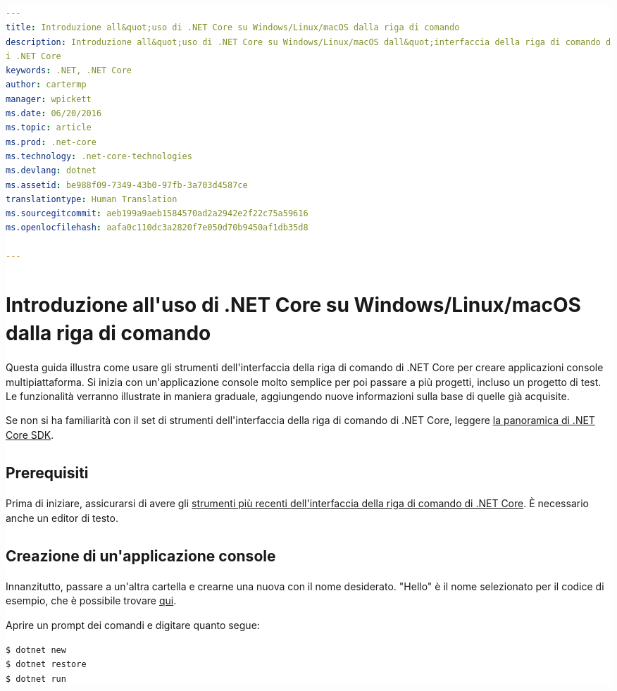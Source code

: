 ```yaml
---
title: Introduzione all&quot;uso di .NET Core su Windows/Linux/macOS dalla riga di comando
description: Introduzione all&quot;uso di .NET Core su Windows/Linux/macOS dall&quot;interfaccia della riga di comando di .NET Core
keywords: .NET, .NET Core
author: cartermp
manager: wpickett
ms.date: 06/20/2016
ms.topic: article
ms.prod: .net-core
ms.technology: .net-core-technologies
ms.devlang: dotnet
ms.assetid: be988f09-7349-43b0-97fb-3a703d4587ce
translationtype: Human Translation
ms.sourcegitcommit: aeb199a9aeb1584570ad2a2942e2f22c75a59616
ms.openlocfilehash: aafa0c110dc3a2820f7e050d70b9450af1db35d8

---
```


# <a name="getting-started-with-net-core-on-windowslinuxmacos-using-the-command-line"></a>Introduzione all'uso di .NET Core su Windows/Linux/macOS dalla riga di comando

Questa guida illustra come usare gli strumenti dell'interfaccia della riga di comando di .NET Core per creare applicazioni console multipiattaforma.  Si inizia con un'applicazione console molto semplice per poi passare a più progetti, incluso un progetto di test. Le funzionalità verranno illustrate in maniera graduale, aggiungendo nuove informazioni sulla base di quelle già acquisite.

Se non si ha familiarità con il set di strumenti dell'interfaccia della riga di comando di .NET Core, leggere [la panoramica di .NET Core SDK](../sdk.md).

## <a name="prerequisites"></a>Prerequisiti

Prima di iniziare, assicurarsi di avere gli [strumenti più recenti dell'interfaccia della riga di comando di .NET Core](https://www.microsoft.com/net/core).  È necessario anche un editor di testo.

## <a name="hello-console-app"></a>Creazione di un'applicazione console

Innanzitutto, passare a un'altra cartella e crearne una nuova con il nome desiderato.  "Hello" è il nome selezionato per il codice di esempio, che è possibile trovare [qui](https://github.com/dotnet/docs/tree/master/samples/core/console-apps/Hello).

Aprire un prompt dei comandi e digitare quanto segue:

```
$ dotnet new
$ dotnet restore
$ dotnet run
```
